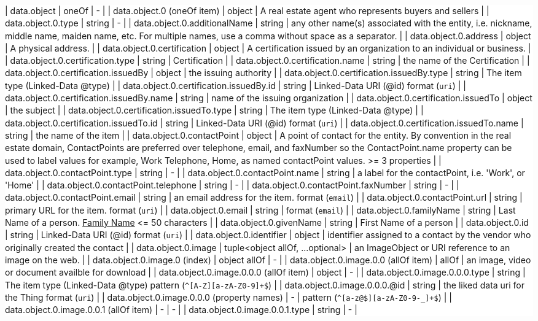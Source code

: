 | data.object | oneOf | - |
| data.object.0 (oneOf item) | object | A real estate agent who represents buyers and sellers |
| data.object.0.type | string | - |
| data.object.0.additionalName | string | any other name(s) associated with the entity, i.e. nickname, middle name, maiden name, etc. For multiple names, use a comma without space as a separator. |
| data.object.0.address | object | A physical address. |
| data.object.0.certification | object | A certification issued by an organization to an individual or business. |
| data.object.0.certification.type | string | Certification |
| data.object.0.certification.name | string | the name of the Certification |
| data.object.0.certification.issuedBy | object | the issuing authority |
| data.object.0.certification.issuedBy.type | string | The item type (Linked-Data @type) |
| data.object.0.certification.issuedBy.id | string | Linked-Data URI (@id) <span class='constraints'>format (`uri`)</span> |
| data.object.0.certification.issuedBy.name | string | name of the issuing organization |
| data.object.0.certification.issuedTo | object | the subject |
| data.object.0.certification.issuedTo.type | string | The item type (Linked-Data @type) |
| data.object.0.certification.issuedTo.id | string | Linked-Data URI (@id) <span class='constraints'>format (`uri`)</span> |
| data.object.0.certification.issuedTo.name | string | the name of the item |
| data.object.0.contactPoint | object | A point of contact for the entity. By convention in the real estate domain, ContactPoints are preferred over telephone, email, and faxNumber so the ContactPoint.name property can be used to label values for example, Work Telephone, Home, as named contactPoint values. <span class='constraints'>>= 3 properties</span> |
| data.object.0.contactPoint.type | string | - |
| data.object.0.contactPoint.name | string | a label for the contactPoint, i.e. 'Work', or 'Home' |
| data.object.0.contactPoint.telephone | string | - |
| data.object.0.contactPoint.faxNumber | string | - |
| data.object.0.contactPoint.email | string | an email address for the item. <span class='constraints'>format (`email`)</span> |
| data.object.0.contactPoint.url | string | primary URL for the item. <span class='constraints'>format (`uri`)</span> |
| data.object.0.email | string |  <span class='constraints'>format (`email`)</span> |
| data.object.0.familyName | string | Last Name of a person. [Family Name](https://schema.org/familyName) <span class='constraints'><= 50 characters</span> |
| data.object.0.givenName | string | First Name of a person |
| data.object.0.id | string | Linked-Data URI (@id) <span class='constraints'>format (`uri`)</span> |
| data.object.0.identifier | object | identifier assigned to a contact by the vendor who originally created the contact |
| data.object.0.image | tuple<object allOf, ...optional<any>> | an ImageObject or URI reference to an image on the web. |
| data.object.0.image.0 (index) | object allOf | - |
| data.object.0.image.0.0 (allOf item) | allOf | an image, video or document availble for download |
| data.object.0.image.0.0.0 (allOf item) | object | - |
| data.object.0.image.0.0.0.type | string | The item type (Linked-Data @type) <span class='constraints'>pattern (`^[A-Z][a-zA-Z0-9]+$`)</span> |
| data.object.0.image.0.0.0.@id | string | the liked data uri for the Thing <span class='constraints'>format (`uri`)</span> |
| data.object.0.image.0.0.0 (property names) | - |  <span class='constraints'>pattern (`^[a-z@$][a-zA-Z0-9-_]+$`)</span> |
| data.object.0.image.0.0.1 (allOf item) | - | - |
| data.object.0.image.0.0.1.type | string | - |